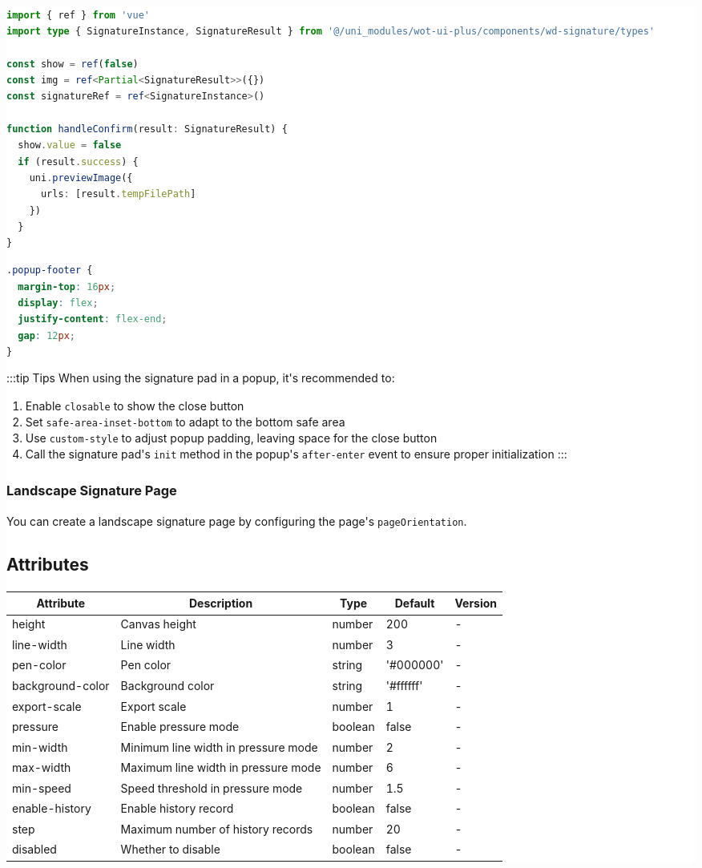 ```typescript
import { ref } from 'vue'
import type { SignatureInstance, SignatureResult } from '@/uni_modules/wot-ui-plus/components/wd-signature/types'

const show = ref(false)
const img = ref<Partial<SignatureResult>>({})
const signatureRef = ref<SignatureInstance>()

function handleConfirm(result: SignatureResult) {
  show.value = false
  if (result.success) {
    uni.previewImage({
      urls: [result.tempFilePath]
    })
  }
}
```

```scss
.popup-footer {
  margin-top: 16px;
  display: flex;
  justify-content: flex-end;
  gap: 12px;
}
```

:::tip Tips
When using the signature pad in a popup, it's recommended to:
1. Enable `closable` to show the close button
2. Set `safe-area-inset-bottom` to adapt to the bottom safe area
3. Use `custom-style` to adjust popup padding, leaving space for the close button
4. Call the signature pad's `init` method in the popup's `after-enter` event to ensure proper initialization
:::

### Landscape Signature Page

You can create a landscape signature page by configuring the page's `pageOrientation`.

## Attributes

| Attribute | Description | Type | Default | Version |
|-----------|-------------|------|---------|------|
| height | Canvas height | number | 200 | - |
| line-width | Line width | number | 3 | - |
| pen-color | Pen color | string | '#000000' | - |
| background-color | Background color | string | '#ffffff' | - |
| export-scale | Export scale | number | 1 | - |
| pressure | Enable pressure mode | boolean | false | - |
| min-width | Minimum line width in pressure mode | number | 2 | - |
| max-width | Maximum line width in pressure mode | number | 6 | - |
| min-speed | Speed threshold in pressure mode | number | 1.5 | - |
| enable-history | Enable history record | boolean | false | - |
| step | Maximum number of history records | number | 20 | - |
| disabled | Whether to disable | boolean | false | - |